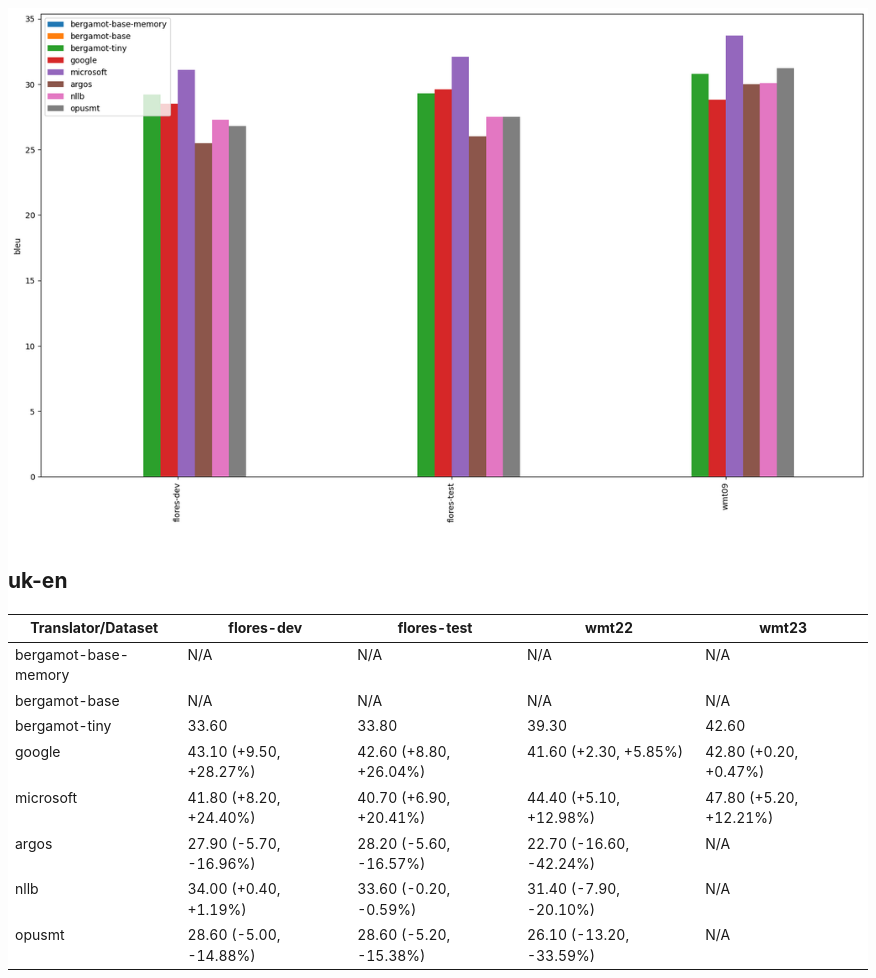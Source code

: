 ![Results](img/en-it-bleu.png)
---

## uk-en

| Translator/Dataset | flores-dev | flores-test | wmt22 | wmt23 |
| --- | --- | --- | --- | --- |
| bergamot-base-memory | N/A | N/A | N/A | N/A |
| bergamot-base | N/A | N/A | N/A | N/A |
| bergamot-tiny | 33.60 | 33.80 | 39.30 | 42.60 |
| google | 43.10 (+9.50, +28.27%) | 42.60 (+8.80, +26.04%) | 41.60 (+2.30, +5.85%) | 42.80 (+0.20, +0.47%) |
| microsoft | 41.80 (+8.20, +24.40%) | 40.70 (+6.90, +20.41%) | 44.40 (+5.10, +12.98%) | 47.80 (+5.20, +12.21%) |
| argos | 27.90 (-5.70, -16.96%) | 28.20 (-5.60, -16.57%) | 22.70 (-16.60, -42.24%) | N/A |
| nllb | 34.00 (+0.40, +1.19%) | 33.60 (-0.20, -0.59%) | 31.40 (-7.90, -20.10%) | N/A |
| opusmt | 28.60 (-5.00, -14.88%) | 28.60 (-5.20, -15.38%) | 26.10 (-13.20, -33.59%) | N/A |
